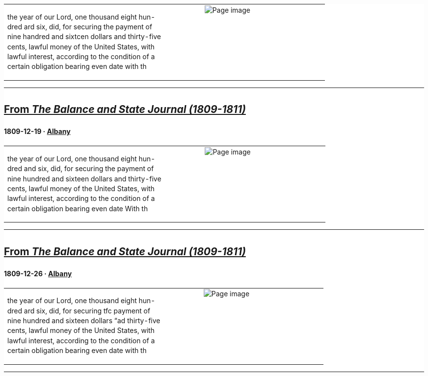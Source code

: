 <table style="width: 100%;"><tr><td style="width: 50%">

  
the year of our Lord, one thousand eight hun-  
dred ard six, did, for securing the payment of  
nine handred and sixtcen dollars and thirty-five  
cents, lawful money of the United States, with  
lawful interest, according to the condition of a  
certain obligation bearing even date with th
</td><td style="width: 50%; max-height: 75%; margin: auto; display: block;">
<img alt="Page image" src="https://iiif.archive.org/image/iiif/2/sim_balance-and-state-journal_1809-12-05_1_97%2Fsim_balance-and-state-journal_1809-12-05_1_97_jp2.zip%2Fsim_balance-and-state-journal_1809-12-05_1_97_jp2%2Fsim_balance-and-state-journal_1809-12-05_1_97_0003.jp2/pct:57.67434620174346,71.5564448188711,16.220423412204234,3.3171861836562764/600,/0/default.jpg"/>
</td>
</tr></table>

---

## [From _The Balance and State Journal (1809-1811)_](https://archive.org/details/sim_balance-and-state-journal_1809-12-19_1_101/page/n3/mode/1up?view=theater)

#### 1809-12-19 &middot; [Albany](http://dbpedia.org/resource/Albany%2C_New_York)

<table style="width: 100%;"><tr><td style="width: 50%">

  
the year of our Lord, one thousand eight hun-  
dred and six, did, for securing the payment of  
nine hundred and sixteen dollars and thirty-five  
cents, lawful money of the United States, with  
lawful interest, according to the condition of a  
certain obligation bearing even date With th
</td><td style="width: 50%; max-height: 75%; margin: auto; display: block;">
<img alt="Page image" src="https://iiif.archive.org/image/iiif/2/sim_balance-and-state-journal_1809-12-19_1_101%2Fsim_balance-and-state-journal_1809-12-19_1_101_jp2.zip%2Fsim_balance-and-state-journal_1809-12-19_1_101_jp2%2Fsim_balance-and-state-journal_1809-12-19_1_101_0003.jp2/pct:56.833748443337484,71.36859781696053,16.376089663760897,3.243073047858942/600,/0/default.jpg"/>
</td>
</tr></table>

---

## [From _The Balance and State Journal (1809-1811)_](https://archive.org/details/sim_balance-and-state-journal_1809-12-26_1_103/page/n3/mode/1up?view=theater)

#### 1809-12-26 &middot; [Albany](http://dbpedia.org/resource/Albany%2C_New_York)

<table style="width: 100%;"><tr><td style="width: 50%">

  
the year of our Lord, one thousand eight hun-  
dred ard six, did, for securing tfc payment of  
nine hundred and sixteen dollars “ad thirty-five  
cents, lawful money of the United States, with  
lawful interest, according to the condition of a  
certain obligation bearing even date with th
</td><td style="width: 50%; max-height: 75%; margin: auto; display: block;">
<img alt="Page image" src="https://iiif.archive.org/image/iiif/2/sim_balance-and-state-journal_1809-12-26_1_103%2Fsim_balance-and-state-journal_1809-12-26_1_103_jp2.zip%2Fsim_balance-and-state-journal_1809-12-26_1_103_jp2%2Fsim_balance-and-state-journal_1809-12-26_1_103_0003.jp2/pct:59.63574097135741,70.59623430962343,16.39165628891656,3.211297071129707/600,/0/default.jpg"/>
</td>
</tr></table>

---